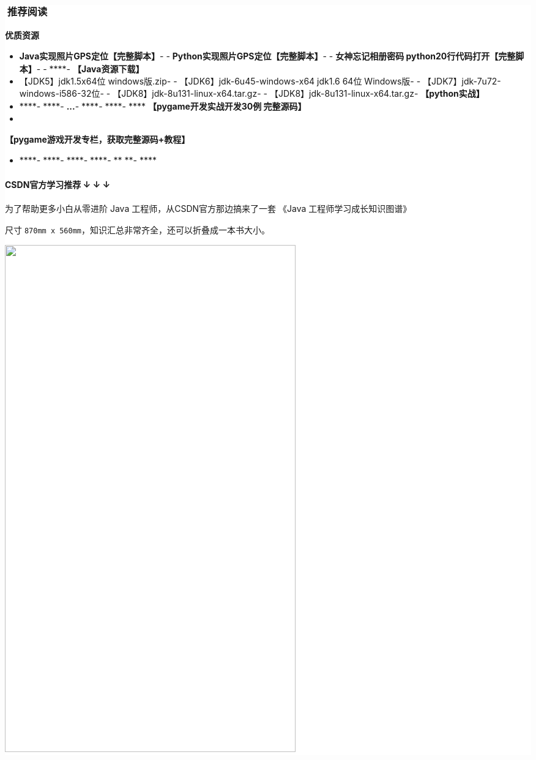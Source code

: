 ###  推荐阅读

**优质资源**
- **Java实现照片GPS定位【完整脚本】**- - **Python实现照片GPS定位【完整脚本】**- - **女神忘记相册密码 python20行代码打开【完整脚本】**- - ****- 
**【Java资源下载】**
- 【JDK5】jdk1.5x64位 windows版.zip- - 【JDK6】jdk-6u45-windows-x64 jdk1.6 64位 Windows版- - 【JDK7】jdk-7u72-windows-i586-32位- - 【JDK8】jdk-8u131-linux-x64.tar.gz- - 【JDK8】jdk-8u131-linux-x64.tar.gz- 
**【python实战】**
- ****- ****- **...**- ****- ****- ****
**【pygame开发实战开发30例 完整源码】**
- 
**【pygame游戏开发专栏，获取完整源码+教程】**
- ****- ****- ****- ****- ** **- ****
#### CSDN官方学习推荐 ↓ ↓ ↓

为了帮助更多小白从零进阶 Java 工程师，从CSDN官方那边搞来了一套 《Java 工程师学习成长知识图谱》

尺寸 `870mm x 560mm`，知识汇总非常齐全，还可以折叠成一本书大小。

<img alt="" height="828" src="https://img-blog.csdnimg.cn/20210704222452239.png?x-oss-process=image/watermark,type_ZmFuZ3poZW5naGVpdGk,shadow_10,text_aHR0cHM6Ly9ibG9nLmNzZG4ubmV0L3dlaXhpbl80MjM1MDIxMg==,size_16,color_FFFFFF,t_70" width="475">
